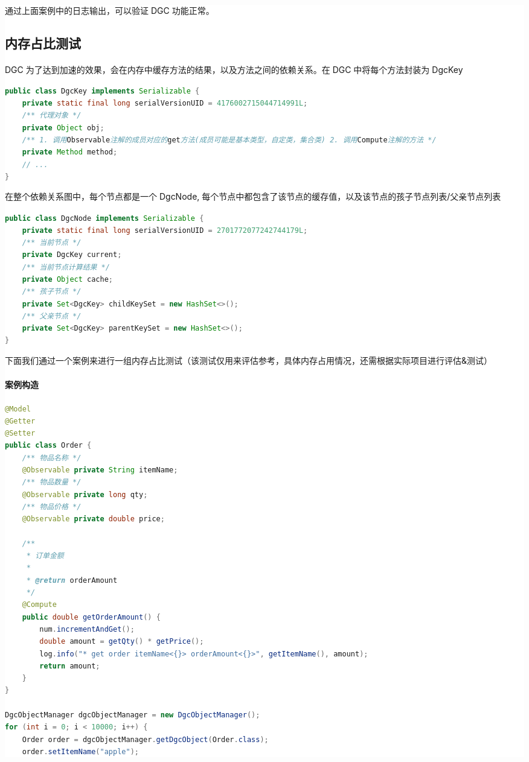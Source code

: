 通过上面案例中的日志输出，可以验证 DGC 功能正常。

## 内存占比测试

DGC 为了达到加速的效果，会在内存中缓存方法的结果，以及方法之间的依赖关系。在 DGC 中将每个方法封装为 DgcKey 

```java
public class DgcKey implements Serializable {
    private static final long serialVersionUID = 4176002715044714991L;
    /** 代理对象 */
    private Object obj;
    /** 1. 调用Observable注解的成员对应的get方法(成员可能是基本类型，自定类，集合类) 2. 调用Compute注解的方法 */
    private Method method;
    // ...
}
```

在整个依赖关系图中，每个节点都是一个 DgcNode, 每个节点中都包含了该节点的缓存值，以及该节点的孩子节点列表/父亲节点列表

```java
public class DgcNode implements Serializable {
    private static final long serialVersionUID = 2701772077242744179L;
    /** 当前节点 */
    private DgcKey current;
    /** 当前节点计算结果 */
    private Object cache;
    /** 孩子节点 */
    private Set<DgcKey> childKeySet = new HashSet<>();
    /** 父亲节点 */
    private Set<DgcKey> parentKeySet = new HashSet<>();
}
```

下面我们通过一个案例来进行一组内存占比测试（该测试仅用来评估参考，具体内存占用情况，还需根据实际项目进行评估&测试）

#### 案例构造

```java
@Model
@Getter
@Setter
public class Order {
    /** 物品名称 */
    @Observable private String itemName;
    /** 物品数量 */
    @Observable private long qty;
    /** 物品价格 */
    @Observable private double price;

    /**
     * 订单金额
     *
     * @return orderAmount
     */
    @Compute
    public double getOrderAmount() {
        num.incrementAndGet();
        double amount = getQty() * getPrice();
        log.info("* get order itemName<{}> orderAmount<{}>", getItemName(), amount);
        return amount;
    }
}

DgcObjectManager dgcObjectManager = new DgcObjectManager();
for (int i = 0; i < 10000; i++) {
	Order order = dgcObjectManager.getDgcObject(Order.class);
	order.setItemName("apple");
```